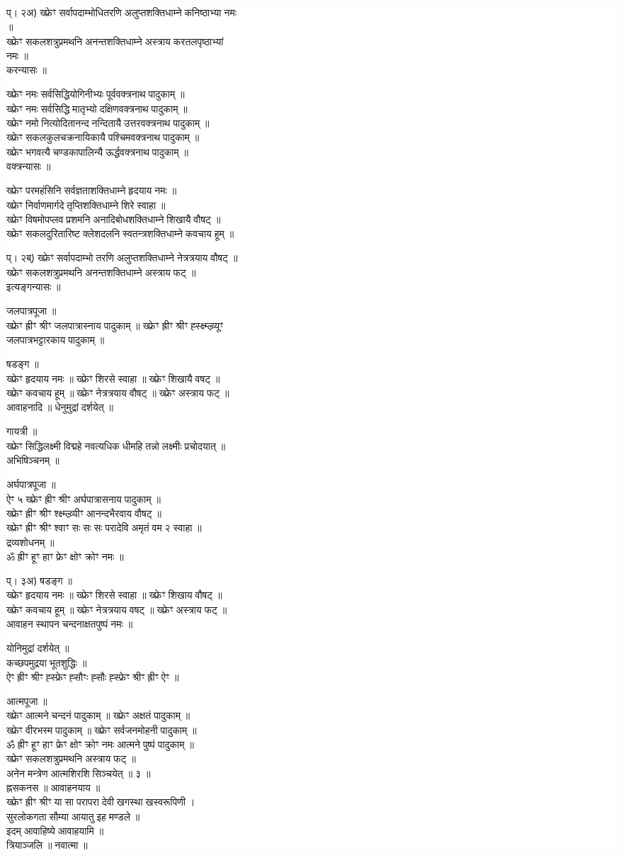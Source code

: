 प्। २अ) ख्फ्रेꣳ सर्वापदाम्भोधितरणि अलुप्तशक्तिधाम्ने कनिष्ठाभ्या नमः   
॥  
ख्फ्रेꣳ सकलशत्रुप्रमथनि अनन्तशक्तिधाम्ने अस्त्राय करतलपृष्ठाभ्यां   
नमः ॥  
करन्यासः ॥  
  
ख्फ्रेꣳ नमः सर्वसिद्धियोगिनीभ्यः पूर्ववक्त्रनाथ पादुकाम् ॥  
ख्फ्रेꣳ नमः सर्वसिद्धि मातृभ्यो दक्षिणवक्त्रनाथ पादुकाम् ॥  
ख्फ्रेꣳ नमो नित्योदितानन्द नन्दितायै उत्तरवक्त्रनाथ पादुकाम् ॥  
ख्फ्रेꣳ सकलकुलचक्रनायिकायै पश्चिमवक्त्रनाथ पादुकाम् ॥  
ख्फ्रेꣳ भगवत्यै चण्डकापालिन्यै ऊर्द्धवक्त्रनाथ पादुकाम् ॥  
वक्त्रन्यासः ॥  
  
ख्फ्रेꣳ परमहंसिनि सर्वज्ञताशक्तिधाम्ने हृदयाय नमः ॥  
ख्फ्रेꣳ निर्वाणमार्गदे तृप्तिशक्तिधाम्ने शिरे स्वाहा ॥  
ख्फ्रेꣳ विषमोपप्लव प्रशमनि अनादिबोधशक्तिधाम्ने शिखायै वौषट् ॥  
ख्फ्रेꣳ सकलदुरितारिष्ट क्लेशदलनि स्वतन्त्रशक्तिधाम्ने कवचाय हूम् ॥  
  
प्। २ब्) ख्फ्रेꣳ सर्वापदाम्भो तरणि अलुप्तशक्तिधाम्ने नेत्रत्रयाय वौषट् ॥  
ख्फ्रेꣳ सकलशत्रुप्रमथनि अनन्तशक्तिधाम्ने अस्त्राय फट् ॥  
इत्यङ्गन्यासः ॥  
  
जलपात्रपूजा ॥  
ख्फ्रेꣳ ह्रीꣳ श्रीꣳ जलपात्रास्नाय पादुकाम् ॥ ख्फ्रेꣳ ह्रीꣳ श्रीꣳ ह्स्क्ष्म्ल्व्र्यूꣳ   
जलपात्रभट्टारकाय पादुकाम् ॥  
  
षडङ्ग ॥   
ख्फ्रेꣳ हृदयाय नमः ॥ ख्फ्रेꣳ शिरसे स्वाहा ॥ ख्फ्रेꣳ शिखायै वषट् ॥  
ख्फ्रेꣳ कवचाय हूम् ॥ ख्फ्रेꣳ नेत्रत्रयाय वौषट् ॥ ख्फ्रेꣳ अस्त्राय फट् ॥  
आवाहनादि ॥ धेनुमुद्रां दर्शयेत् ॥   
  
गायत्री ॥  
ख्फ्रेꣳ सिद्धिलक्ष्मी विद्महे नवत्यधिक धीमहि तन्नो लक्ष्मीः प्रचोदयात् ॥  
अभिषिञ्चनम् ॥  
  
अर्घपात्रपूजा ॥  
ऐꣳ ५ ख्फ्रेꣳ ह्रीꣳ श्रीꣳ अर्घपात्रासनाय पादुकाम् ॥  
ख्फ्रेꣳ ह्रीꣳ श्रीꣳ श्क्ष्म्ल्व्र्यीꣳ आनन्दभैरवाय वौषट् ॥  
ख्फ्रेꣳ ह्रीꣳ श्रीꣳ श्वाꣳ सः सः सः परादेवि अमृतं वम २ स्वाहा ॥  
द्रव्यशोधनम् ॥  
ॐ ह्रीꣳ हूꣳ हाꣳ फ्रेꣳ क्षोꣳ क्रोꣳ नमः ॥  
  
प्। ३अ) षडङ्ग ॥   
ख्फ्रेꣳ हृदयाय नमः ॥ ख्फ्रेꣳ शिरसे स्वाहा ॥ ख्फ्रेꣳ शिखाय वौषट् ॥  
ख्फ्रेꣳ कवचाय हूम् ॥ ख्फ्रेꣳ नेत्रत्रयाय वषट् ॥ ख्फ्रेꣳ अस्त्राय फट् ॥  
आवाहन स्थापन चन्दनाक्षतपुष्पं नमः ॥  
  
योनिमुद्रां दर्शयेत् ॥  
कच्छपमुद्रया भूतशुद्धिः ॥   
ऐꣳ ह्रीꣳ श्रीꣳ ह्स्फ्रेꣳ ह्सौꣳः ह्सौः ह्स्फ्रेꣳ श्रीꣳ ह्रीꣳ ऐꣳ ॥  
  
आत्मपूजा ॥   
ख्फ्रेꣳ आत्मने चन्दनं पादुकाम् ॥ ख्फ्रेꣳ अक्षतं पादुकाम् ॥  
ख्फ्रेꣳ वीरभस्म पादुकाम् ॥ ख्फ्रेꣳ सर्वजनमोहनी पादुकाम् ॥  
ॐ ह्रीꣳ हूꣳ हाꣳ फ्रेꣳ क्षोꣳ क्रोꣳ नमः आत्मने पुष्पं पादुकाम् ॥  
ख्फ्रेꣳ सकलशत्रुप्रमथनि अस्त्राय फट् ॥   
अनेन मन्त्रेण आत्मशिरशि सिञ्चयेत् ॥ ३ ॥   
ह्नसकनस ॥ आवाहनयाय ॥   
ख्फ्रेꣳ ह्रीꣳ श्रीꣳ या सा परापरा देवी खगस्था खस्वरूपिणी ।   
सुरलोकगता सौम्या आयातु इह मण्डले ॥  
इदम् आवाहिष्ये आवाहयामि ॥  
त्रियाञ्जलि ॥ नवात्मा ॥   
  